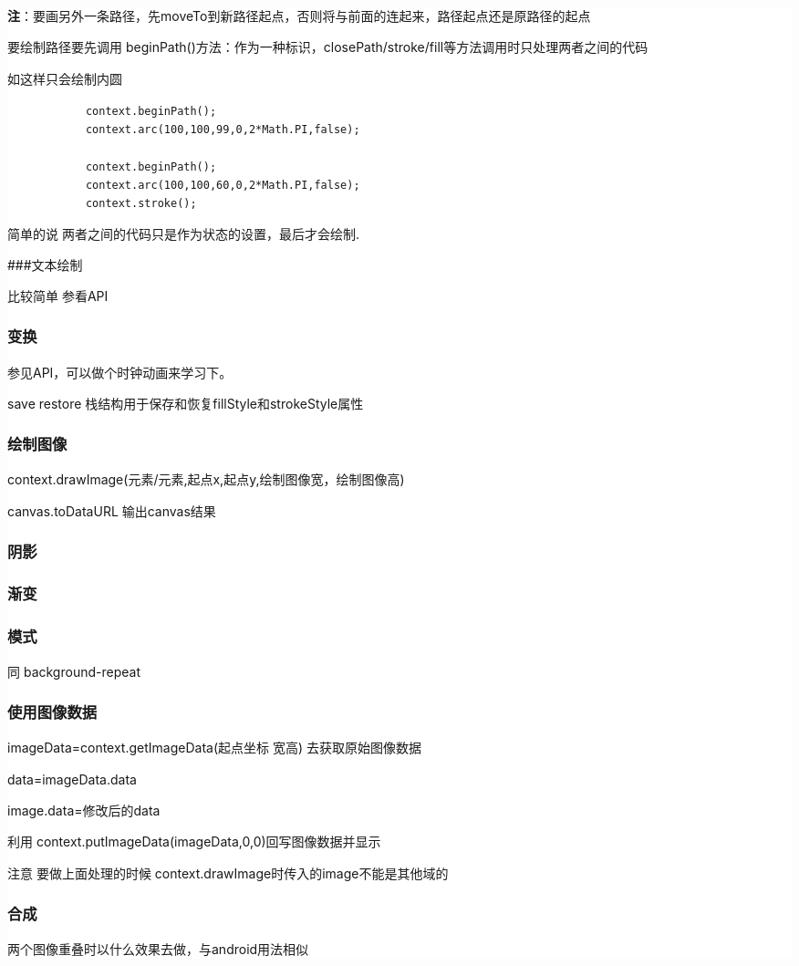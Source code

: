 
**注**：要画另外一条路径，先moveTo到新路径起点，否则将与前面的连起来，路径起点还是原路径的起点

要绘制路径要先调用 beginPath()方法：作为一种标识，closePath/stroke/fill等方法调用时只处理两者之间的代码

如这样只会绘制内圆

				context.beginPath();
				context.arc(100,100,99,0,2*Math.PI,false);
				
				context.beginPath();
				context.arc(100,100,60,0,2*Math.PI,false);
				context.stroke();
				

简单的说 两者之间的代码只是作为状态的设置，最后才会绘制.

###文本绘制

比较简单 参看API

### 变换

参见API，可以做个时钟动画来学习下。

save restore 栈结构用于保存和恢复fillStyle和strokeStyle属性 

### 绘制图像

context.drawImage(<img>元素/<canvas>元素,起点x,起点y,绘制图像宽，绘制图像高)

canvas.toDataURL 输出canvas结果

### 阴影

### 渐变

### 模式

同 background-repeat

### 使用图像数据

imageData=context.getImageData(起点坐标 宽高) 去获取原始图像数据

data=imageData.data

image.data=修改后的data

利用 context.putImageData(imageData,0,0)回写图像数据并显示

注意  要做上面处理的时候 context.drawImage时传入的image不能是其他域的


### 合成

两个图像重叠时以什么效果去做，与android用法相似

